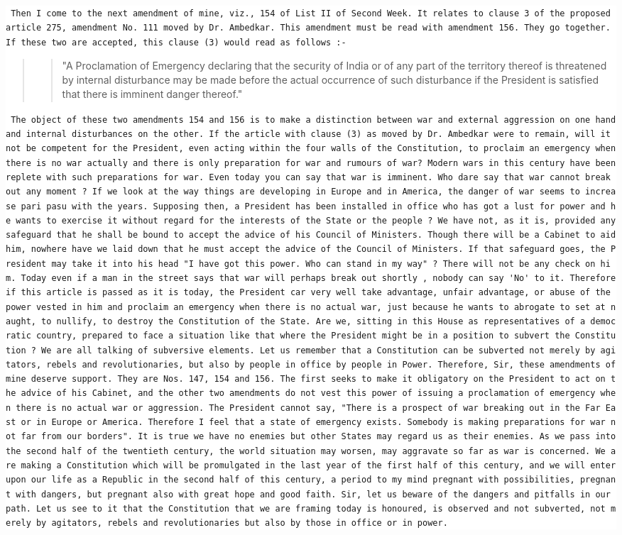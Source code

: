      Then I come to the next amendment of mine, viz., 154 of List II of Second Week. It relates to clause 3 of the proposed article 275, amendment No. 111 moved by Dr. Ambedkar. This amendment must be read with amendment 156. They go together. If these two are accepted, this clause (3) would read as follows :-



> > "A Proclamation of Emergency declaring that the security of India or of
any part of the territory thereof is threatened by internal disturbance may be
made before the actual occurrence of such disturbance if the President is
satisfied that there is imminent danger thereof."

     The object of these two amendments 154 and 156 is to make a distinction between war and external aggression on one hand and internal disturbances on the other. If the article with clause (3) as moved by Dr. Ambedkar were to remain, will it not be competent for the President, even acting within the four walls of the Constitution, to proclaim an emergency when there is no war actually and there is only preparation for war and rumours of war? Modern wars in this century have been replete with such preparations for war. Even today you can say that war is imminent. Who dare say that war cannot break out any moment ? If we look at the way things are developing in Europe and in America, the danger of war seems to increase pari pasu with the years. Supposing then, a President has been installed in office who has got a lust for power and he wants to exercise it without regard for the interests of the State or the people ? We have not, as it is, provided any safeguard that he shall be bound to accept the advice of his Council of Ministers. Though there will be a Cabinet to aid him, nowhere have we laid down that he must accept the advice of the Council of Ministers. If that safeguard goes, the President may take it into his head "I have got this power. Who can stand in my way" ? There will not be any check on him. Today even if a man in the street says that war will perhaps break out shortly , nobody can say 'No' to it. Therefore if this article is passed as it is today, the President car very well take advantage, unfair advantage, or abuse of the power vested in him and proclaim an emergency when there is no actual war, just because he wants to abrogate to set at naught, to nullify, to destroy the Constitution of the State. Are we, sitting in this House as representatives of a democratic country, prepared to face a situation like that where the President might be in a position to subvert the Constitution ? We are all talking of subversive elements. Let us remember that a Constitution can be subverted not merely by agitators, rebels and revolutionaries, but also by people in office by people in Power. Therefore, Sir, these amendments of mine deserve support. They are Nos. 147, 154 and 156. The first seeks to make it obligatory on the President to act on the advice of his Cabinet, and the other two amendments do not vest this power of issuing a proclamation of emergency when there is no actual war or aggression. The President cannot say, "There is a prospect of war breaking out in the Far East or in Europe or America. Therefore I feel that a state of emergency exists. Somebody is making preparations for war not far from our borders". It is true we have no enemies but other States may regard us as their enemies. As we pass into the second half of the twentieth century, the world situation may worsen, may aggravate so far as war is concerned. We are making a Constitution which will be promulgated in the last year of the first half of this century, and we will enter upon our life as a Republic in the second half of this century, a period to my mind pregnant with possibilities, pregnant with dangers, but pregnant also with great hope and good faith. Sir, let us beware of the dangers and pitfalls in our path. Let us see to it that the Constitution that we are framing today is honoured, is observed and not subverted, not merely by agitators, rebels and revolutionaries but also by those in office or in power.
